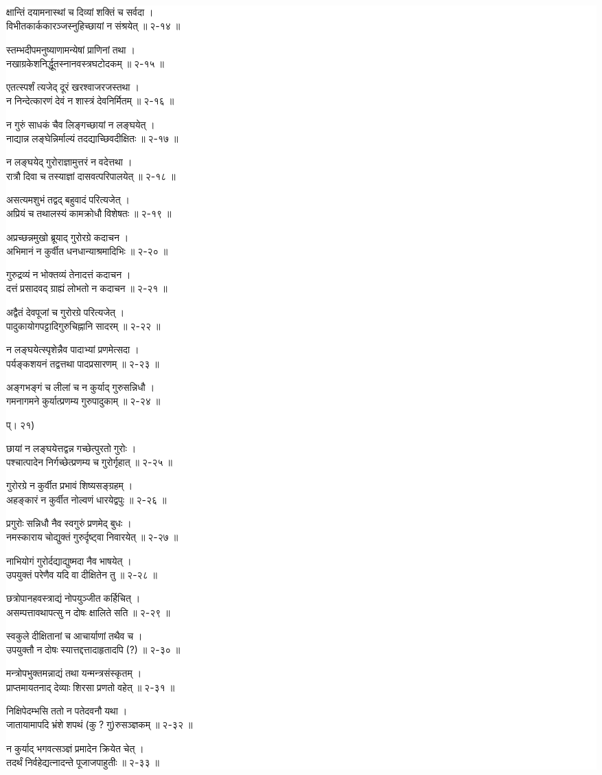 क्षान्तिं दयामनास्थां च दिव्यां शक्तिं च सर्वदा ।  
विभीतकार्ककारञ्जस्नुहिच्छायां न संश्रयेत् ॥ २-१४ ॥  
  
स्तम्भदीपमनुष्याणामन्येषां प्राणिनां तथा ।  
नखाग्रकेशनिर्द्धूतस्नानवस्त्रघटोदकम् ॥ २-१५ ॥  
  
एतत्स्पर्शं त्यजेद् दूरं खरश्वाजरजस्तथा ।  
न निन्देत्कारणं देवं न शास्त्रं देवनिर्मितम् ॥ २-१६ ॥  
  
न गुरुं साधकं चैव लिङ्गच्छायां न लङ्घयेत् ।  
नाद्यान्न लङ्घेन्निर्माल्यं तदद्याच्छिवदीक्षितः ॥ २-१७ ॥  
  
न लङ्घयेद् गुरोराज्ञामुत्तरं न वदेत्तथा ।  
रात्रौ दिवा च तस्याज्ञां दासवत्परिपालयेत् ॥ २-१८ ॥  
  
असत्यमशुभं तद्वद् बहुवादं परित्यजेत् ।   
अप्रियं च तथालस्यं कामक्रोधौ विशेषतः ॥ २-१९ ॥  
  
अप्रच्छन्नमुखो ब्रूयाद् गुरोरग्रे कदाचन ।  
अभिमानं न कुर्वीत धनधान्याश्रमादिभिः ॥ २-२० ॥  
  
गुरुद्रव्यं न भोक्तव्यं तेनादत्तं कदाचन ।   
दत्तं प्रसादवद् ग्राह्यं लोभतो न कदाचन ॥ २-२१ ॥  
  
अद्वैतं देवपूजां च गुरोरग्रे परित्यजेत् ।  
पादुकायोगपट्टादिगुरुचिह्नानि सादरम् ॥ २-२२ ॥  
  
न लङ्घयेत्स्पृशेन्नैव पादाभ्यां प्रणमेत्सदा ।  
पर्यङ्कशयनं तद्वत्तथा पादप्रसारणम् ॥ २-२३ ॥  
  
अङ्गभङ्गं च लीलां च न कुर्याद् गुरुसन्निधौ ।   
गमनागमने कुर्यात्प्रणम्य गुरुपादुकाम् ॥ २-२४ ॥  
  
प्। २१)  
  
छायां न लङ्घयेत्तद्वन्न गच्छेत्पुरतो गुरोः ।  
पश्चात्पादेन निर्गच्छेत्प्रणम्य च गुरोर्गृहात् ॥ २-२५ ॥  
  
गुरोरग्रे न कुर्वीत प्रभावं शिष्यसङ्ग्रहम् ।  
अहङ्कारं न कुर्वीत नोल्वणं धारयेद्वपुः ॥ २-२६ ॥  
  
प्रगुरोः सन्निधौ नैव स्वगुरुं प्रणमेद् बुधः ।  
नमस्काराय चोद्युक्तं गुरुर्दृष्ट्वा निवारयेत् ॥ २-२७ ॥  
  
नाभियोगं गुरोर्दद्याद्युष्मदा नैव भाषयेत् ।  
उपयुक्तं परेणैव यदि वा दीक्षितेन तु ॥ २-२८ ॥  
  
छत्रोपानहवस्त्राद्यं नोपयुञ्जीत कर्हिचित् ।  
असम्पत्तावथापत्सु न दोषः क्षालिते सति ॥ २-२९ ॥  
  
स्वकुले दीक्षितानां च आचार्याणां तथैव च ।  
उपयुक्तौ न दोषः स्यात्तद्दत्तादाहृतादपि (?) ॥ २-३० ॥  
  
मन्त्रोपभुक्तमन्नाद्यं तथा यन्मन्त्रसंस्कृतम् ।  
प्राप्तमायतनाद् देव्याः शिरसा प्रणतो वहेत् ॥ २-३१ ॥  
  
निक्षिपेदम्भसि ततो न पतेदवनौ यथा ।  
जातायामापदि भ्रंशे शपथं (कु ? गु)रुसञ्ज्ञकम् ॥ २-३२ ॥  
  
न कुर्याद् भगवत्सञ्ज्ञं प्रमादेन क्रियेत चेत् ।  
तदर्थं निर्वहेद्यत्नादन्ते पूजाजपाहुतीः ॥ २-३३ ॥  
  